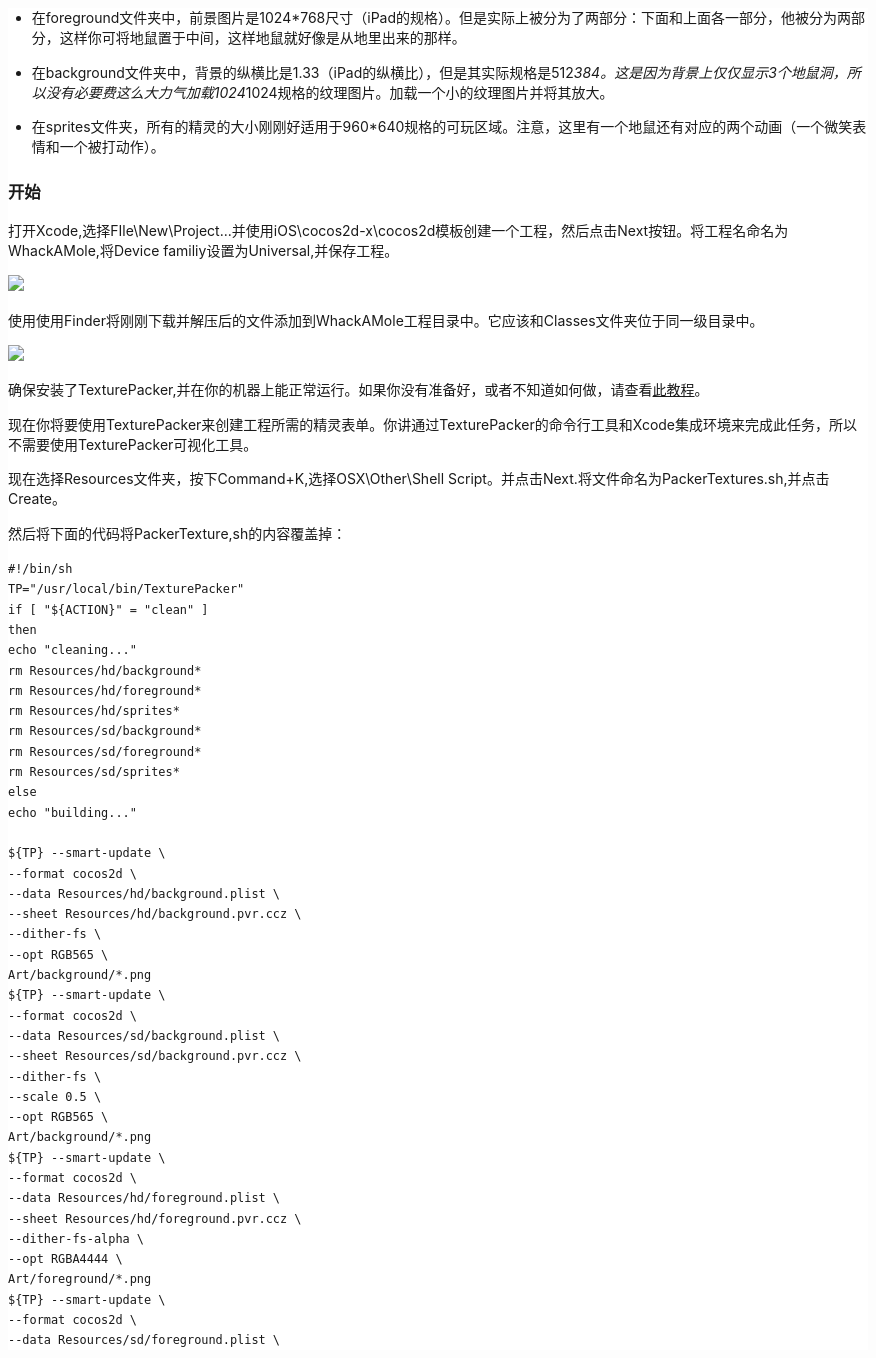 - 在foreground文件夹中，前景图片是1024*768尺寸（iPad的规格）。但是实际上被分为了两部分：下面和上面各一部分，他被分为两部分，这样你可将地鼠置于中间，这样地鼠就好像是从地里出来的那样。

- 在background文件夹中，背景的纵横比是1.33（iPad的纵横比），但是其实际规格是512*384。这是因为背景上仅仅显示3个地鼠洞，所以没有必要费这么大力气加载1024*1024规格的纹理图片。加载一个小的纹理图片并将其放大。

- 在sprites文件夹，所有的精灵的大小刚刚好适用于960*640规格的可玩区域。注意，这里有一个地鼠还有对应的两个动画（一个微笑表情和一个被打动作）。

### 开始 ###

打开Xcode,选择FIle\New\Project...并使用iOS\cocos2d-x\cocos2d模板创建一个工程，然后点击Next按钮。将工程名命名为WhackAMole,将Device familiy设置为Universal,并保存工程。

![](http://cdn1.raywenderlich.com/wp-content/uploads/2013/08/figure1.jpg)

使用使用Finder将刚刚下载并解压后的文件添加到WhackAMole工程目录中。它应该和Classes文件夹位于同一级目录中。

![](http://cdn2.raywenderlich.com/wp-content/uploads/2013/08/figure2.jpg)

确保安装了TexturePacker,并在你的机器上能正常运行。如果你没有准备好，或者不知道如何做，请查看[此教程](http://www.raywenderlich.com/2361/texture-packer-tutorial-how-to-create-and-optimize-sprite-sheets-in-cocos2d-with-pixel-formats)。

现在你将要使用TexturePacker来创建工程所需的精灵表单。你讲通过TexturePacker的命令行工具和Xcode集成环境来完成此任务，所以不需要使用TexturePacker可视化工具。

现在选择Resources文件夹，按下Command+K,选择OSX\Other\Shell Script。并点击Next.将文件命名为PackerTextures.sh,并点击Create。

然后将下面的代码将PackerTexture,sh的内容覆盖掉：


    #!/bin/sh
    TP="/usr/local/bin/TexturePacker"
    if [ "${ACTION}" = "clean" ]
    then
    echo "cleaning..."
    rm Resources/hd/background*
    rm Resources/hd/foreground*
    rm Resources/hd/sprites*
    rm Resources/sd/background*
    rm Resources/sd/foreground*
    rm Resources/sd/sprites*
    else
    echo "building..."
    
    ${TP} --smart-update \
    --format cocos2d \
    --data Resources/hd/background.plist \
    --sheet Resources/hd/background.pvr.ccz \
    --dither-fs \
    --opt RGB565 \
    Art/background/*.png
    ${TP} --smart-update \
    --format cocos2d \
    --data Resources/sd/background.plist \
    --sheet Resources/sd/background.pvr.ccz \
    --dither-fs \
    --scale 0.5 \
    --opt RGB565 \
    Art/background/*.png
    ${TP} --smart-update \
    --format cocos2d \
    --data Resources/hd/foreground.plist \
    --sheet Resources/hd/foreground.pvr.ccz \
    --dither-fs-alpha \
    --opt RGBA4444 \
    Art/foreground/*.png
    ${TP} --smart-update \
    --format cocos2d \
    --data Resources/sd/foreground.plist \